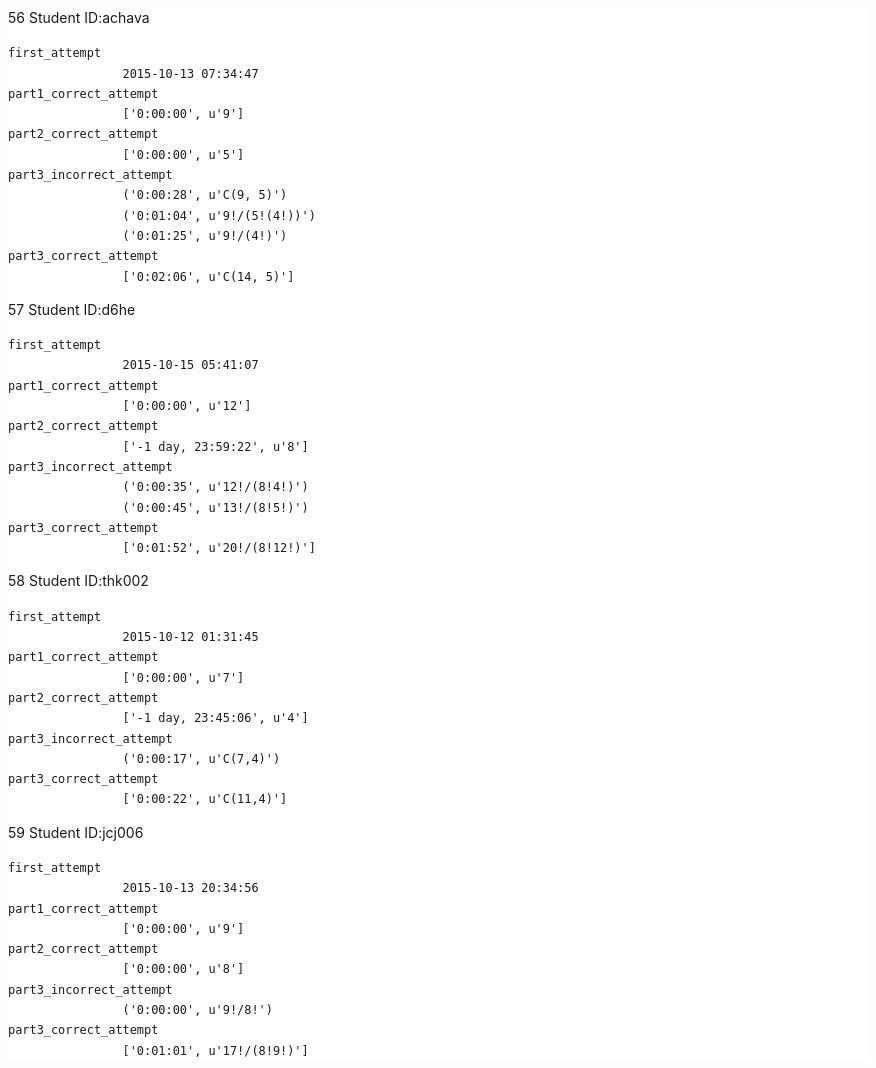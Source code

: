 56 Student ID:achava

	first_attempt
					2015-10-13 07:34:47
	part1_correct_attempt
					['0:00:00', u'9']
	part2_correct_attempt
					['0:00:00', u'5']
	part3_incorrect_attempt
					('0:00:28', u'C(9, 5)')
					('0:01:04', u'9!/(5!(4!))')
					('0:01:25', u'9!/(4!)')
	part3_correct_attempt
					['0:02:06', u'C(14, 5)']

57 Student ID:d6he

	first_attempt
					2015-10-15 05:41:07
	part1_correct_attempt
					['0:00:00', u'12']
	part2_correct_attempt
					['-1 day, 23:59:22', u'8']
	part3_incorrect_attempt
					('0:00:35', u'12!/(8!4!)')
					('0:00:45', u'13!/(8!5!)')
	part3_correct_attempt
					['0:01:52', u'20!/(8!12!)']

58 Student ID:thk002

	first_attempt
					2015-10-12 01:31:45
	part1_correct_attempt
					['0:00:00', u'7']
	part2_correct_attempt
					['-1 day, 23:45:06', u'4']
	part3_incorrect_attempt
					('0:00:17', u'C(7,4)')
	part3_correct_attempt
					['0:00:22', u'C(11,4)']

59 Student ID:jcj006

	first_attempt
					2015-10-13 20:34:56
	part1_correct_attempt
					['0:00:00', u'9']
	part2_correct_attempt
					['0:00:00', u'8']
	part3_incorrect_attempt
					('0:00:00', u'9!/8!')
	part3_correct_attempt
					['0:01:01', u'17!/(8!9!)']
